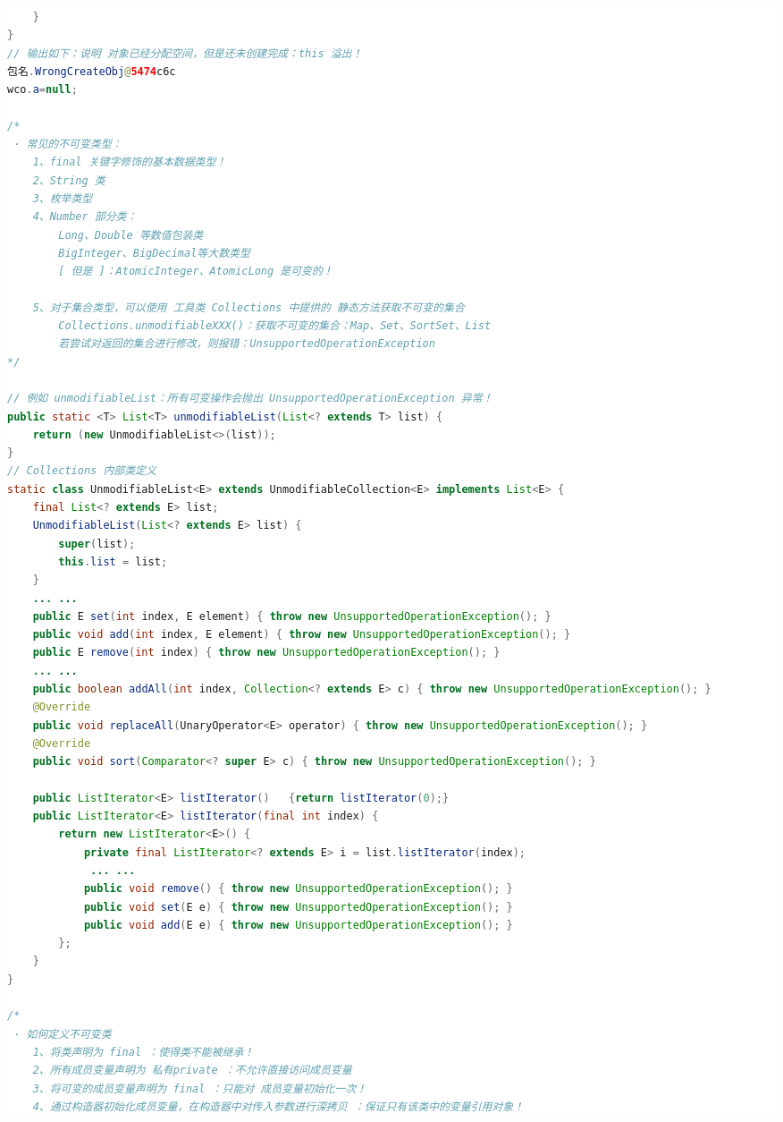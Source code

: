 ```java
    }
}
// 输出如下：说明 对象已经分配空间，但是还未创建完成：this 溢出！
包名.WrongCreateObj@5474c6c
wco.a=null;
    
/*
 · 常见的不可变类型：
 	1、final 关键字修饰的基本数据类型！
 	2、String 类
 	3、枚举类型
 	4、Number 部分类：
 		Long、Double 等数值包装类
 		BigInteger、BigDecimal等大数类型
 		[ 但是 ]：AtomicInteger、AtomicLong 是可变的！

 	5、对于集合类型，可以使用 工具类 Collections 中提供的 静态方法获取不可变的集合
 		Collections.unmodifiableXXX()：获取不可变的集合：Map、Set、SortSet、List
 		若尝试对返回的集合进行修改，则报错：UnsupportedOperationException
*/
    
// 例如 unmodifiableList：所有可变操作会抛出 UnsupportedOperationException 异常！
public static <T> List<T> unmodifiableList(List<? extends T> list) {
    return (new UnmodifiableList<>(list));
}
// Collections 内部类定义
static class UnmodifiableList<E> extends UnmodifiableCollection<E> implements List<E> {
    final List<? extends E> list;
    UnmodifiableList(List<? extends E> list) {
        super(list);
        this.list = list;
    }
    ... ...    
    public E set(int index, E element) { throw new UnsupportedOperationException(); }
    public void add(int index, E element) { throw new UnsupportedOperationException(); }
    public E remove(int index) { throw new UnsupportedOperationException(); }
    ... ...
    public boolean addAll(int index, Collection<? extends E> c) { throw new UnsupportedOperationException(); }
    @Override
    public void replaceAll(UnaryOperator<E> operator) { throw new UnsupportedOperationException(); }
    @Override
    public void sort(Comparator<? super E> c) { throw new UnsupportedOperationException(); }
    
    public ListIterator<E> listIterator()   {return listIterator(0);}
    public ListIterator<E> listIterator(final int index) {
        return new ListIterator<E>() {
            private final ListIterator<? extends E> i = list.listIterator(index);
           	 ... ...
            public void remove() { throw new UnsupportedOperationException(); }
            public void set(E e) { throw new UnsupportedOperationException(); }
            public void add(E e) { throw new UnsupportedOperationException(); }
        };
    }
}

/*
 · 如何定义不可变类
 	1、将类声明为 final ：使得类不能被继承！
 	2、所有成员变量声明为 私有private ：不允许直接访问成员变量
 	3、将可变的成员变量声明为 final ：只能对 成员变量初始化一次！
 	4、通过构造器初始化成员变量，在构造器中对传入参数进行深拷贝 ：保证只有该类中的变量引用对象！
```